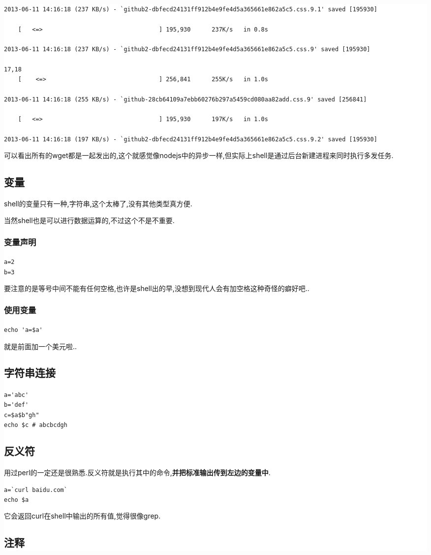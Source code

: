 
    2013-06-11 14:16:18 (237 KB/s) - `github2-dbfecd24131ff912b4e9fe4d5a365661e862a5c5.css.9.1' saved [195930]
    
        [   <=>                                 ] 195,930      237K/s   in 0.8s
    
    2013-06-11 14:16:18 (237 KB/s) - `github2-dbfecd24131ff912b4e9fe4d5a365661e862a5c5.css.9' saved [195930]
    
    17,18
        [    <=>                                ] 256,841      255K/s   in 1.0s
    
    2013-06-11 14:16:18 (255 KB/s) - `github-28cb64109a7ebb60276b297a5459cd080aa82add.css.9' saved [256841]
    
        [   <=>                                 ] 195,930      197K/s   in 1.0s
    
    2013-06-11 14:16:18 (197 KB/s) - `github2-dbfecd24131ff912b4e9fe4d5a365661e862a5c5.css.9.2' saved [195930]
	
可以看出所有的wget都是一起发出的,这个就感觉像nodejs中的异步一样,但实际上shell是通过后台新建进程来同时执行多发任务.

变量
------------
shell的变量只有一种,字符串,这个太棒了,没有其他类型真方便.

当然shell也是可以进行数据运算的,不过这个不是不重要.

### 变量声明

	a=2
	b=3

要注意的是等号中间不能有任何空格,也许是shell出的早,没想到现代人会有加空格这种奇怪的癖好吧..

### 使用变量

	echo 'a=$a'
	
就是前面加一个美元啦..

字符串连接
----------

	a='abc'
	b='def'
	c=$a$b"gh"
	echo $c # abcbcdgh

反义符
-------
用过perl的一定还是很熟悉.反义符就是执行其中的命令,**并把标准输出传到左边的变量中**.

	a=`curl baidu.com`
	echo $a

它会返回curl在shell中输出的所有值,觉得很像grep.

注释
-------
